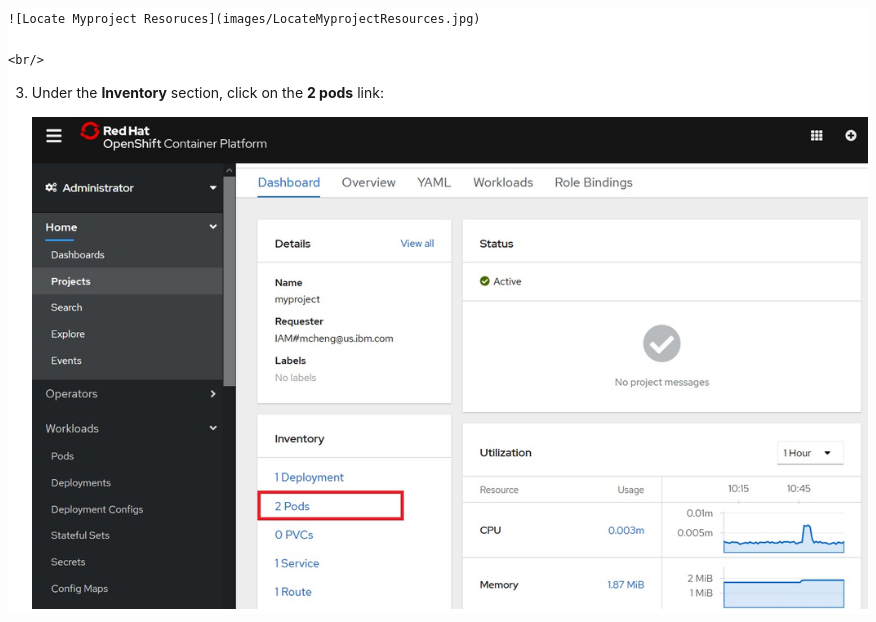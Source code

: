     ![Locate Myproject Resoruces](images/LocateMyprojectResources.jpg)

    <br/>

3. Under the **Inventory** section, click on the **2 pods** link:

    ![Locate Myproject Resoruces](images/LocateMyprojectPods.jpg)

